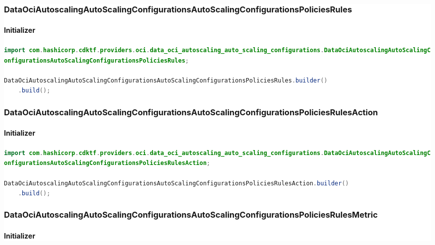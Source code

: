 
### DataOciAutoscalingAutoScalingConfigurationsAutoScalingConfigurationsPoliciesRules <a name="DataOciAutoscalingAutoScalingConfigurationsAutoScalingConfigurationsPoliciesRules" id="rhizo-co-terraform-provider-oci.dataOciAutoscalingAutoScalingConfigurations.DataOciAutoscalingAutoScalingConfigurationsAutoScalingConfigurationsPoliciesRules"></a>

#### Initializer <a name="Initializer" id="rhizo-co-terraform-provider-oci.dataOciAutoscalingAutoScalingConfigurations.DataOciAutoscalingAutoScalingConfigurationsAutoScalingConfigurationsPoliciesRules.Initializer"></a>

```java
import com.hashicorp.cdktf.providers.oci.data_oci_autoscaling_auto_scaling_configurations.DataOciAutoscalingAutoScalingConfigurationsAutoScalingConfigurationsPoliciesRules;

DataOciAutoscalingAutoScalingConfigurationsAutoScalingConfigurationsPoliciesRules.builder()
    .build();
```


### DataOciAutoscalingAutoScalingConfigurationsAutoScalingConfigurationsPoliciesRulesAction <a name="DataOciAutoscalingAutoScalingConfigurationsAutoScalingConfigurationsPoliciesRulesAction" id="rhizo-co-terraform-provider-oci.dataOciAutoscalingAutoScalingConfigurations.DataOciAutoscalingAutoScalingConfigurationsAutoScalingConfigurationsPoliciesRulesAction"></a>

#### Initializer <a name="Initializer" id="rhizo-co-terraform-provider-oci.dataOciAutoscalingAutoScalingConfigurations.DataOciAutoscalingAutoScalingConfigurationsAutoScalingConfigurationsPoliciesRulesAction.Initializer"></a>

```java
import com.hashicorp.cdktf.providers.oci.data_oci_autoscaling_auto_scaling_configurations.DataOciAutoscalingAutoScalingConfigurationsAutoScalingConfigurationsPoliciesRulesAction;

DataOciAutoscalingAutoScalingConfigurationsAutoScalingConfigurationsPoliciesRulesAction.builder()
    .build();
```


### DataOciAutoscalingAutoScalingConfigurationsAutoScalingConfigurationsPoliciesRulesMetric <a name="DataOciAutoscalingAutoScalingConfigurationsAutoScalingConfigurationsPoliciesRulesMetric" id="rhizo-co-terraform-provider-oci.dataOciAutoscalingAutoScalingConfigurations.DataOciAutoscalingAutoScalingConfigurationsAutoScalingConfigurationsPoliciesRulesMetric"></a>

#### Initializer <a name="Initializer" id="rhizo-co-terraform-provider-oci.dataOciAutoscalingAutoScalingConfigurations.DataOciAutoscalingAutoScalingConfigurationsAutoScalingConfigurationsPoliciesRulesMetric.Initializer"></a>
